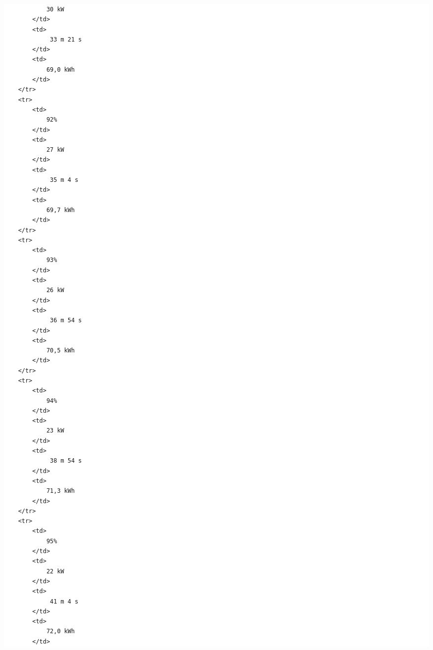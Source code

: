 				30 kW
			</td>
			<td>
				 33 m 21 s
			</td>
			<td>
				69,0 kWh
			</td>
		</tr>
		<tr>
			<td>
				92%
			</td>
			<td>
				27 kW
			</td>
			<td>
				 35 m 4 s
			</td>
			<td>
				69,7 kWh
			</td>
		</tr>
		<tr>
			<td>
				93%
			</td>
			<td>
				26 kW
			</td>
			<td>
				 36 m 54 s
			</td>
			<td>
				70,5 kWh
			</td>
		</tr>
		<tr>
			<td>
				94%
			</td>
			<td>
				23 kW
			</td>
			<td>
				 38 m 54 s
			</td>
			<td>
				71,3 kWh
			</td>
		</tr>
		<tr>
			<td>
				95%
			</td>
			<td>
				22 kW
			</td>
			<td>
				 41 m 4 s
			</td>
			<td>
				72,0 kWh
			</td>